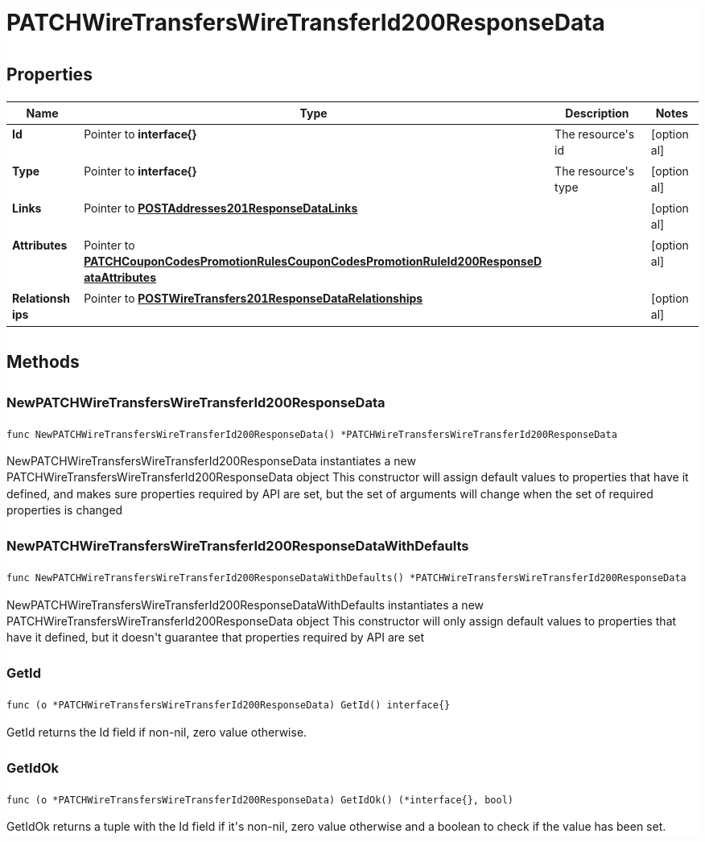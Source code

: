 # PATCHWireTransfersWireTransferId200ResponseData

## Properties

Name | Type | Description | Notes
------------ | ------------- | ------------- | -------------
**Id** | Pointer to **interface{}** | The resource&#39;s id | [optional] 
**Type** | Pointer to **interface{}** | The resource&#39;s type | [optional] 
**Links** | Pointer to [**POSTAddresses201ResponseDataLinks**](POSTAddresses201ResponseDataLinks.md) |  | [optional] 
**Attributes** | Pointer to [**PATCHCouponCodesPromotionRulesCouponCodesPromotionRuleId200ResponseDataAttributes**](PATCHCouponCodesPromotionRulesCouponCodesPromotionRuleId200ResponseDataAttributes.md) |  | [optional] 
**Relationships** | Pointer to [**POSTWireTransfers201ResponseDataRelationships**](POSTWireTransfers201ResponseDataRelationships.md) |  | [optional] 

## Methods

### NewPATCHWireTransfersWireTransferId200ResponseData

`func NewPATCHWireTransfersWireTransferId200ResponseData() *PATCHWireTransfersWireTransferId200ResponseData`

NewPATCHWireTransfersWireTransferId200ResponseData instantiates a new PATCHWireTransfersWireTransferId200ResponseData object
This constructor will assign default values to properties that have it defined,
and makes sure properties required by API are set, but the set of arguments
will change when the set of required properties is changed

### NewPATCHWireTransfersWireTransferId200ResponseDataWithDefaults

`func NewPATCHWireTransfersWireTransferId200ResponseDataWithDefaults() *PATCHWireTransfersWireTransferId200ResponseData`

NewPATCHWireTransfersWireTransferId200ResponseDataWithDefaults instantiates a new PATCHWireTransfersWireTransferId200ResponseData object
This constructor will only assign default values to properties that have it defined,
but it doesn't guarantee that properties required by API are set

### GetId

`func (o *PATCHWireTransfersWireTransferId200ResponseData) GetId() interface{}`

GetId returns the Id field if non-nil, zero value otherwise.

### GetIdOk

`func (o *PATCHWireTransfersWireTransferId200ResponseData) GetIdOk() (*interface{}, bool)`

GetIdOk returns a tuple with the Id field if it's non-nil, zero value otherwise
and a boolean to check if the value has been set.
